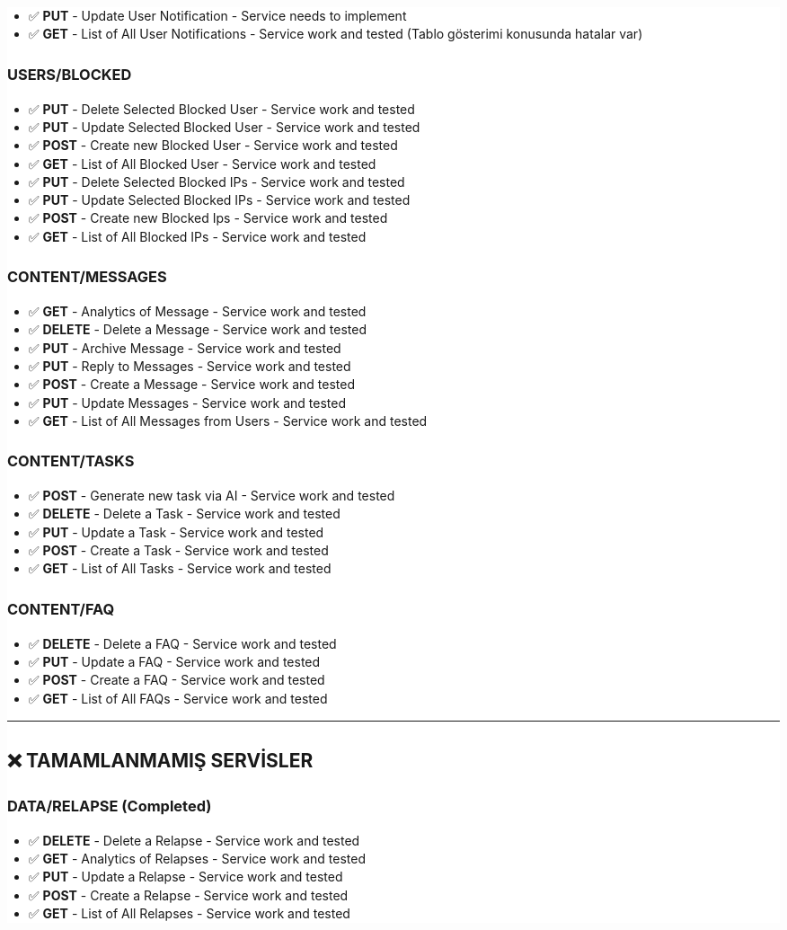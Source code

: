 - ✅ **PUT** - Update User Notification - Service needs to implement
- ✅ **GET** - List of All User Notifications - Service work and tested (Tablo gösterimi konusunda hatalar var)

### USERS/BLOCKED

- ✅ **PUT** - Delete Selected Blocked User - Service work and tested
- ✅ **PUT** - Update Selected Blocked User - Service work and tested
- ✅ **POST** - Create new Blocked User - Service work and tested
- ✅ **GET** - List of All Blocked User - Service work and tested
- ✅ **PUT** - Delete Selected Blocked IPs - Service work and tested
- ✅ **PUT** - Update Selected Blocked IPs - Service work and tested
- ✅ **POST** - Create new Blocked Ips - Service work and tested
- ✅ **GET** - List of All Blocked IPs - Service work and tested

### CONTENT/MESSAGES

- ✅ **GET** - Analytics of Message - Service work and tested
- ✅ **DELETE** - Delete a Message - Service work and tested
- ✅ **PUT** - Archive Message - Service work and tested
- ✅ **PUT** - Reply to Messages - Service work and tested
- ✅ **POST** - Create a Message - Service work and tested
- ✅ **PUT** - Update Messages - Service work and tested
- ✅ **GET** - List of All Messages from Users - Service work and tested

### CONTENT/TASKS

- ✅ **POST** - Generate new task via AI - Service work and tested
- ✅ **DELETE** - Delete a Task - Service work and tested
- ✅ **PUT** - Update a Task - Service work and tested
- ✅ **POST** - Create a Task - Service work and tested
- ✅ **GET** - List of All Tasks - Service work and tested

### CONTENT/FAQ

- ✅ **DELETE** - Delete a FAQ - Service work and tested
- ✅ **PUT** - Update a FAQ - Service work and tested
- ✅ **POST** - Create a FAQ - Service work and tested
- ✅ **GET** - List of All FAQs - Service work and tested

---

## ❌ TAMAMLANMAMIŞ SERVİSLER

### DATA/RELAPSE (Completed)

- ✅ **DELETE** - Delete a Relapse - Service work and tested
- ✅ **GET** - Analytics of Relapses - Service work and tested
- ✅ **PUT** - Update a Relapse - Service work and tested
- ✅ **POST** - Create a Relapse - Service work and tested
- ✅ **GET** - List of All Relapses - Service work and tested
